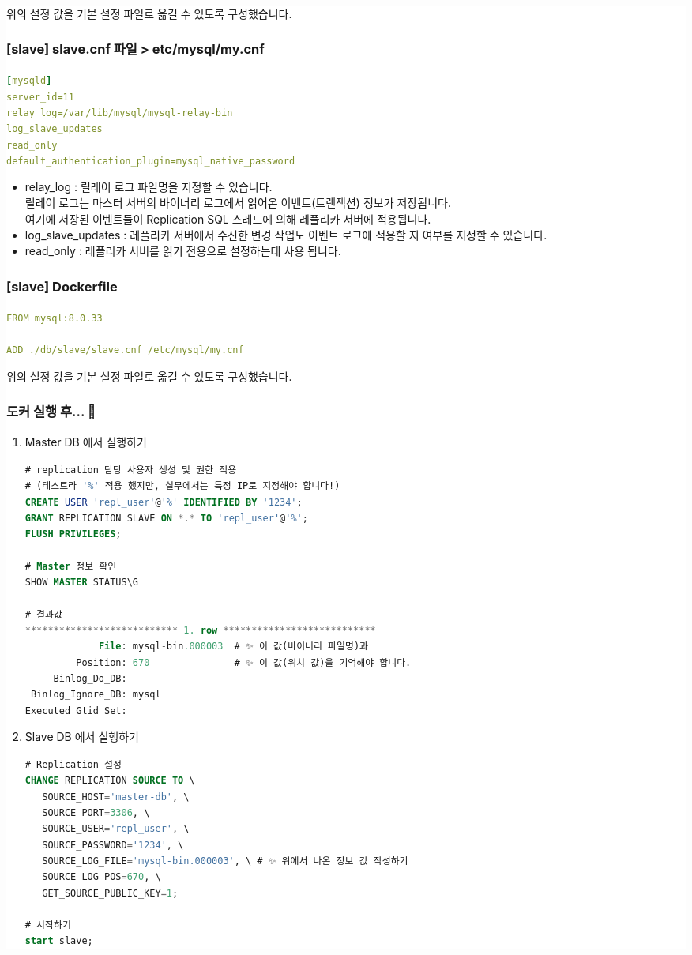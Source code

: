 위의 설정 값을 기본 설정 파일로 옮길 수 있도록 구성했습니다.

### [slave] slave.cnf 파일 > etc/mysql/my.cnf

```yaml
[mysqld]
server_id=11
relay_log=/var/lib/mysql/mysql-relay-bin
log_slave_updates
read_only
default_authentication_plugin=mysql_native_password
```

- relay_log : 릴레이 로그 파일명을 지정할 수 있습니다.
  <br>릴레이 로그는 마스터 서버의 바이너리 로그에서 읽어온 이벤트(트랜잭션) 정보가 저장됩니다.
  <br>여기에 저장된 이벤트들이 Replication SQL 스레드에 의해 레플리카 서버에 적용됩니다.
- log_slave_updates : 레플리카 서버에서 수신한 변경 작업도 이벤트 로그에 적용할 지 여부를 지정할 수 있습니다.
- read_only : 레플리카 서버를 읽기 전용으로 설정하는데 사용 됩니다.

### [slave] Dockerfile

```yaml
FROM mysql:8.0.33

ADD ./db/slave/slave.cnf /etc/mysql/my.cnf
```

위의 설정 값을 기본 설정 파일로 옮길 수 있도록 구성했습니다.

### 도커 실행 후... 🥸

1. Master DB 에서 실행하기

   ```sql
   # replication 담당 사용자 생성 및 권한 적용
   # (테스트라 '%' 적용 했지만, 실무에서는 특정 IP로 지정해야 합니다!)
   CREATE USER 'repl_user'@'%' IDENTIFIED BY '1234';
   GRANT REPLICATION SLAVE ON *.* TO 'repl_user'@'%';
   FLUSH PRIVILEGES;

   # Master 정보 확인
   SHOW MASTER STATUS\G

   # 결과값
   *************************** 1. row ***************************
                File: mysql-bin.000003  # ✨ 이 값(바이너리 파일명)과
            Position: 670               # ✨ 이 값(위치 값)을 기억해야 합니다.
        Binlog_Do_DB:
    Binlog_Ignore_DB: mysql
   Executed_Gtid_Set:
   ```

2. Slave DB 에서 실행하기

   ```sql
   # Replication 설정
   CHANGE REPLICATION SOURCE TO \
      SOURCE_HOST='master-db', \
      SOURCE_PORT=3306, \
      SOURCE_USER='repl_user', \
      SOURCE_PASSWORD='1234', \
      SOURCE_LOG_FILE='mysql-bin.000003', \ # ✨ 위에서 나온 정보 값 작성하기
      SOURCE_LOG_POS=670, \
      GET_SOURCE_PUBLIC_KEY=1;

   # 시작하기
   start slave;

   ```